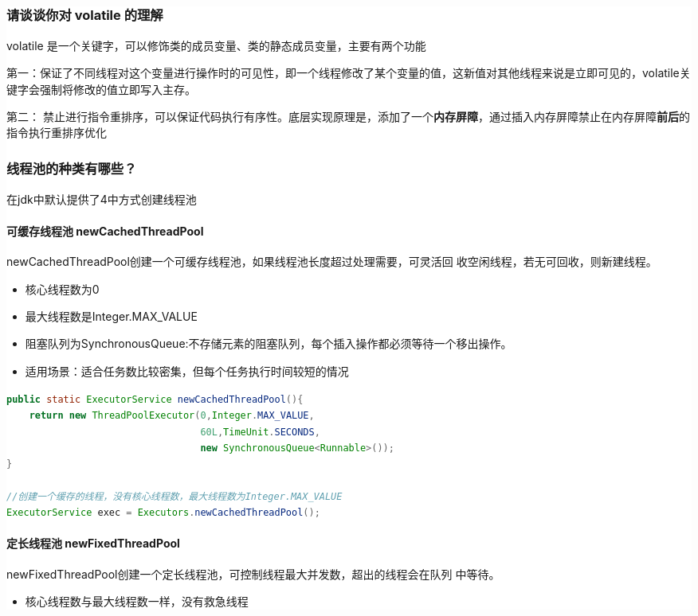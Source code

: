 ### 请谈谈你对 volatile 的理解

volatile 是一个关键字，可以修饰类的成员变量、类的静态成员变量，主要有两个功能

第一：保证了不同线程对这个变量进行操作时的可见性，即一个线程修改了某个变量的值，这新值对其他线程来说是立即可见的，volatile关键字会强制将修改的值立即写入主存。

第二： 禁止进行指令重排序，可以保证代码执行有序性。底层实现原理是，添加了一个**内存屏障**，通过插入内存屏障禁止在内存屏障**前后**的指令执行重排序优化

### 线程池的种类有哪些？

在jdk中默认提供了4中方式创建线程池

#### 可缓存线程池 newCachedThreadPool

newCachedThreadPool创建一个可缓存线程池，如果线程池长度超过处理需要，可灵活回 收空闲线程，若无可回收，则新建线程。 

- 核心线程数为0


- 最大线程数是Integer.MAX_VALUE


- 阻塞队列为SynchronousQueue:不存储元素的阻塞队列，每个插入操作都必须等待一个移出操作。


- 适用场景：适合任务数比较密集，但每个任务执行时间较短的情况

```java
public static ExecutorService newCachedThreadPool(){
    return new ThreadPoolExecutor(0,Integer.MAX_VALUE,
                                  60L,TimeUnit.SECONDS,
								  new SynchronousQueue<Runnable>());
}

//创建一个缓存的线程，没有核心线程数，最大线程数为Integer.MAX_VALUE
ExecutorService exec = Executors.newCachedThreadPool();
```

#### 定长线程池 newFixedThreadPool

newFixedThreadPool创建一个定长线程池，可控制线程最大并发数，超出的线程会在队列 中等待。 

- 核心线程数与最大线程数一样，没有救急线程
